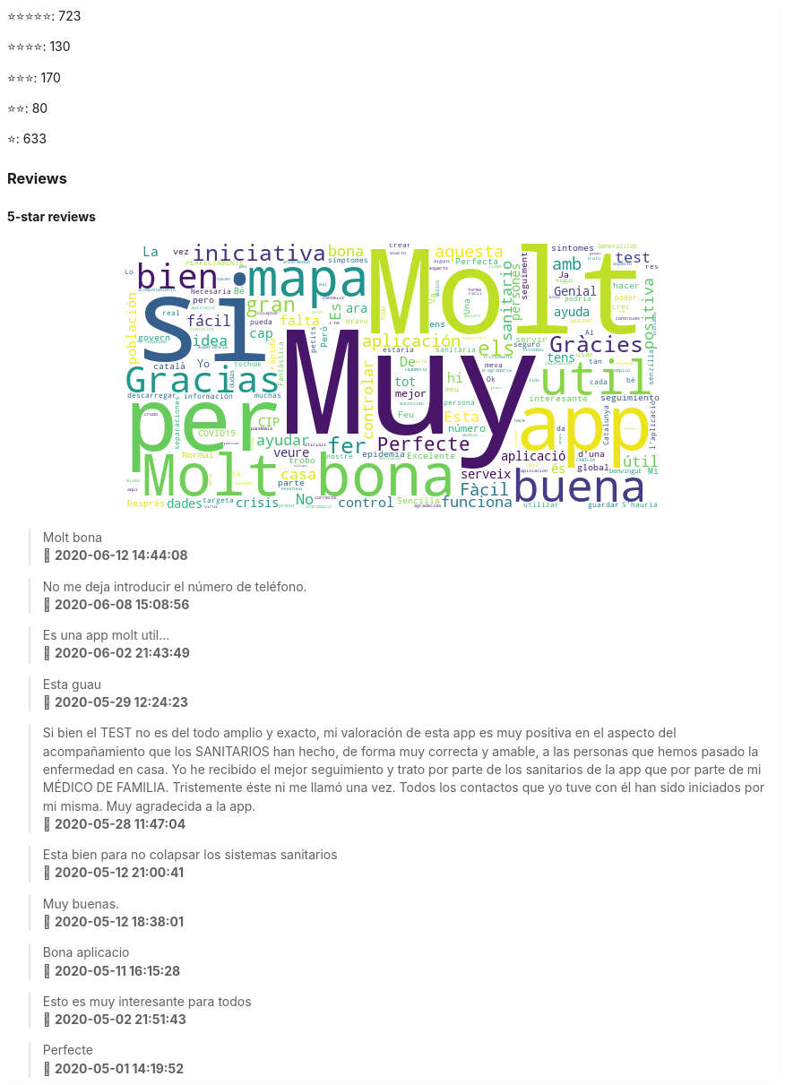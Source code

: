:star::star::star::star::star:: 723

:star::star::star::star:: 130

:star::star::star:: 170

:star::star:: 80

:star:: 633

### Reviews 

#### 5-star reviews

<p align="center">
<img src="5_star_reviews_wordcloud.png" alt="cat.gencat.mobi.StopCovid19Cat 5 reviews"/>
</p>

> Molt bona<br> :date: __2020-06-12 14:44:08__

> No me deja introducir el número de teléfono.<br> :date: __2020-06-08 15:08:56__

> Es una app molt util...<br> :date: __2020-06-02 21:43:49__

> Esta guau<br> :date: __2020-05-29 12:24:23__

> Si bien el TEST no es del todo amplio y exacto, mi valoración de esta app es muy positiva en el aspecto del acompañamiento que los SANITARIOS han hecho, de forma muy correcta y amable, a las personas que hemos pasado la enfermedad en casa. Yo he recibido el mejor seguimiento y trato por parte de los sanitarios de la app que por parte de mi MÉDICO DE FAMILIA. Tristemente éste ni me llamó una vez. Todos los contactos que yo tuve con él han sido iniciados por mi misma. Muy agradecida a la app.<br> :date: __2020-05-28 11:47:04__

> Esta bien para no colapsar los sistemas sanitarios<br> :date: __2020-05-12 21:00:41__

> Muy buenas.<br> :date: __2020-05-12 18:38:01__

> Bona aplicacio<br> :date: __2020-05-11 16:15:28__

> Esto es muy interesante para todos<br> :date: __2020-05-02 21:51:43__

> Perfecte<br> :date: __2020-05-01 14:19:52__
